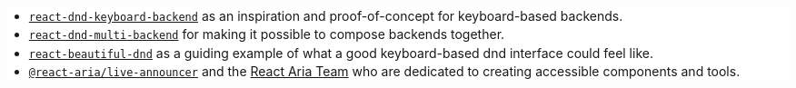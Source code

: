 - [`react-dnd-keyboard-backend`](https://github.com/mmissey/react-dnd-keyboard-backend) as an
  inspiration and proof-of-concept for keyboard-based backends.
- [`react-dnd-multi-backend`](https://github.com/LouisBrunner/dnd-multi-backend/tree/main/packages/react-dnd-multi-backend)
  for making it possible to compose backends together.
- [`react-beautiful-dnd`](https://github.com/atlassian/react-beautiful-dnd) as a guiding example of
  what a good keyboard-based dnd interface could feel like.
- [`@react-aria/live-announcer`](https://github.com/adobe/react-spectrum/blob/main/packages/@react-aria/live-announcer/src/LiveAnnouncer.tsx)
  and the [React Aria Team](https://react-spectrum.adobe.com/react-aria/) who are dedicated to
  creating accessible components and tools.

